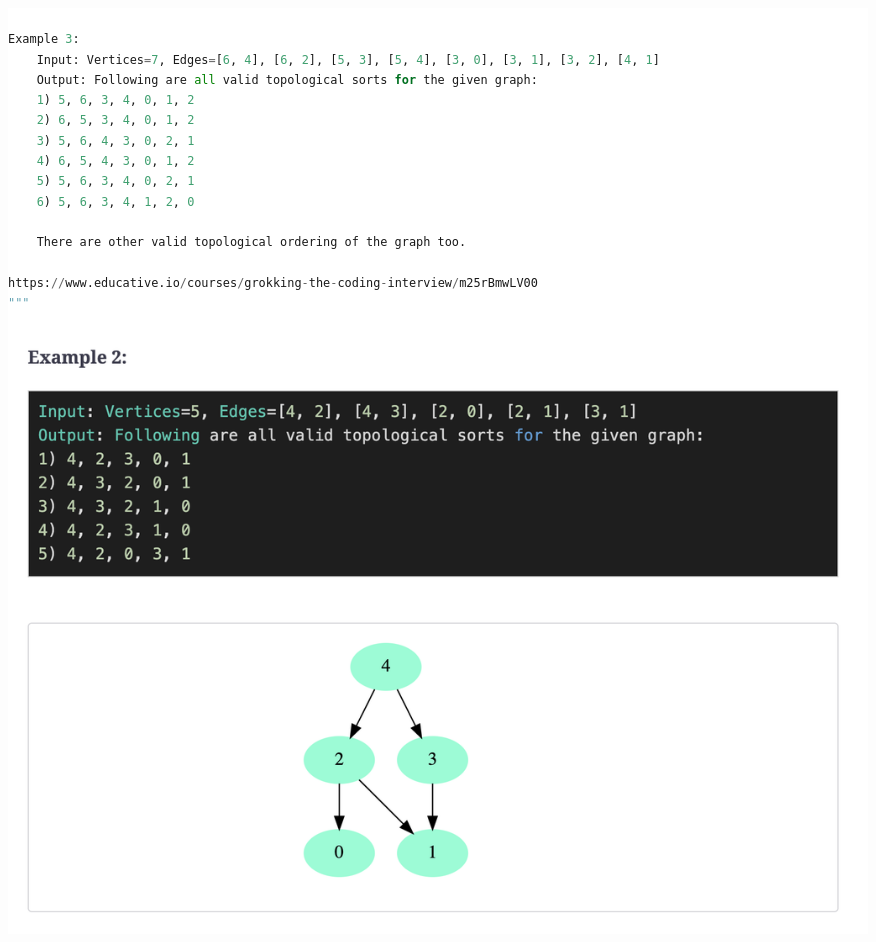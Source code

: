 ```python
 
Example 3:
    Input: Vertices=7, Edges=[6, 4], [6, 2], [5, 3], [5, 4], [3, 0], [3, 1], [3, 2], [4, 1]
    Output: Following are all valid topological sorts for the given graph:
    1) 5, 6, 3, 4, 0, 1, 2
    2) 6, 5, 3, 4, 0, 1, 2
    3) 5, 6, 4, 3, 0, 2, 1
    4) 6, 5, 4, 3, 0, 1, 2
    5) 5, 6, 3, 4, 0, 2, 1
    6) 5, 6, 3, 4, 1, 2, 0

    There are other valid topological ordering of the graph too.

https://www.educative.io/courses/grokking-the-coding-interview/m25rBmwLV00
"""
```

![Screenshot 2021-08-21 at 06.24.22.png](Topological%20Sort%20(for%20graphs)%20e35d20a5223f4c50b4a73c0f71dc2c07/Screenshot_2021-08-21_at_06.24.22.png)
